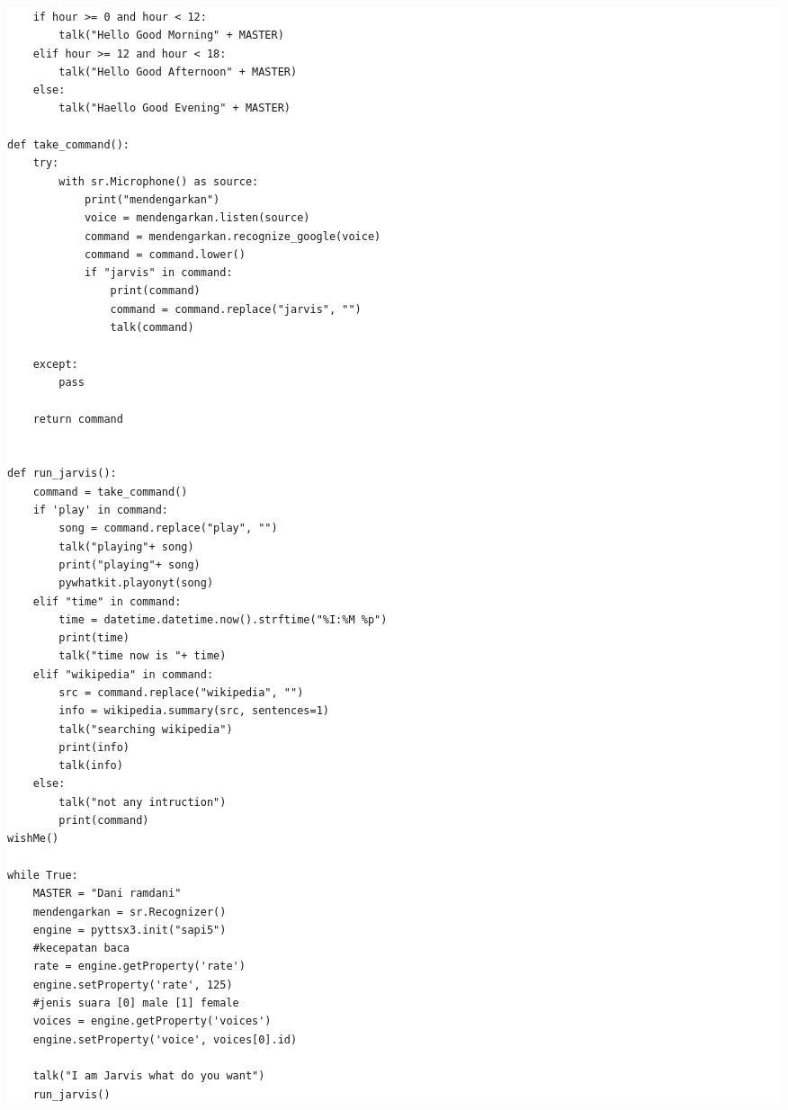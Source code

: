 ```
    if hour >= 0 and hour < 12:
        talk("Hello Good Morning" + MASTER)
    elif hour >= 12 and hour < 18:
        talk("Hello Good Afternoon" + MASTER)
    else:
        talk("Haello Good Evening" + MASTER)

def take_command():
    try:
        with sr.Microphone() as source:
            print("mendengarkan")
            voice = mendengarkan.listen(source)
            command = mendengarkan.recognize_google(voice)
            command = command.lower()
            if "jarvis" in command:
                print(command)
                command = command.replace("jarvis", "")
                talk(command)
                
    except:
        pass

    return command


def run_jarvis():
    command = take_command()
    if 'play' in command:
        song = command.replace("play", "")
        talk("playing"+ song)
        print("playing"+ song)
        pywhatkit.playonyt(song)
    elif "time" in command:
        time = datetime.datetime.now().strftime("%I:%M %p")
        print(time)
        talk("time now is "+ time)
    elif "wikipedia" in command:
        src = command.replace("wikipedia", "")
        info = wikipedia.summary(src, sentences=1)
        talk("searching wikipedia")
        print(info)
        talk(info)
    else:
        talk("not any intruction")
        print(command)
wishMe()

while True:   
    MASTER = "Dani ramdani"
    mendengarkan = sr.Recognizer()
    engine = pyttsx3.init("sapi5")
    #kecepatan baca
    rate = engine.getProperty('rate')
    engine.setProperty('rate', 125)
    #jenis suara [0] male [1] female
    voices = engine.getProperty('voices')
    engine.setProperty('voice', voices[0].id)

    talk("I am Jarvis what do you want")
    run_jarvis()

```
